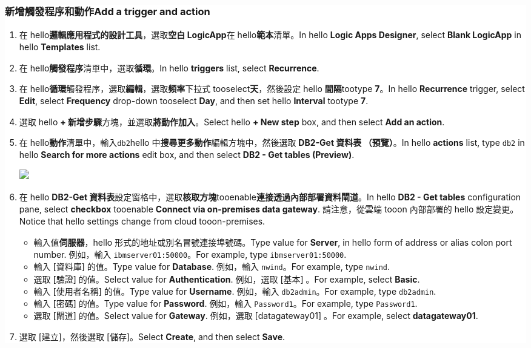 ### <a name="add-a-trigger-and-action"></a><span data-ttu-id="2339f-133">新增觸發程序和動作</span><span class="sxs-lookup"><span data-stu-id="2339f-133">Add a trigger and action</span></span>
1. <span data-ttu-id="2339f-134">在 hello**邏輯應用程式的設計工具**，選取**空白 LogicApp**在 hello**範本**清單。</span><span class="sxs-lookup"><span data-stu-id="2339f-134">In hello **Logic Apps Designer**, select **Blank LogicApp** in hello **Templates** list.</span></span>
2. <span data-ttu-id="2339f-135">在 hello**觸發程序**清單中，選取**循環**。</span><span class="sxs-lookup"><span data-stu-id="2339f-135">In hello **triggers** list, select **Recurrence**.</span></span> 
3. <span data-ttu-id="2339f-136">在 hello**循環**觸發程序，選取**編輯**，選取**頻率**下拉式 tooselect**天**，然後設定 hello **間隔**tootype **7**。</span><span class="sxs-lookup"><span data-stu-id="2339f-136">In hello **Recurrence** trigger, select **Edit**, select **Frequency** drop-down tooselect **Day**, and then set hello **Interval** tootype **7**.</span></span>  
4. <span data-ttu-id="2339f-137">選取 hello **+ 新增步驟**方塊，並選取**將動作加入**。</span><span class="sxs-lookup"><span data-stu-id="2339f-137">Select hello **+ New step** box, and then select **Add an action**.</span></span>
5. <span data-ttu-id="2339f-138">在 hello**動作**清單中，輸入`db2`hello 中**搜尋更多動作**編輯方塊中，然後選取  **DB2-Get 資料表 （預覽）**。</span><span class="sxs-lookup"><span data-stu-id="2339f-138">In hello **actions** list, type `db2` in hello **Search for more actions** edit box, and then select **DB2 - Get tables (Preview)**.</span></span>
   
   ![](./media/connectors-create-api-db2/Db2connectorActions.png)  
6. <span data-ttu-id="2339f-139">在 hello **DB2-Get 資料表**設定窗格中，選取**核取方塊**tooenable**連接透過內部部署資料閘道**。</span><span class="sxs-lookup"><span data-stu-id="2339f-139">In hello **DB2 - Get tables** configuration pane, select **checkbox** tooenable **Connect via on-premises data gateway**.</span></span> <span data-ttu-id="2339f-140">請注意，從雲端 tooon 內部部署的 hello 設定變更。</span><span class="sxs-lookup"><span data-stu-id="2339f-140">Notice that hello settings change from cloud tooon-premises.</span></span>
   
   * <span data-ttu-id="2339f-141">輸入值**伺服器**，hello 形式的地址或別名冒號連接埠號碼。</span><span class="sxs-lookup"><span data-stu-id="2339f-141">Type value for **Server**, in hello form of address or alias colon port number.</span></span> <span data-ttu-id="2339f-142">例如，輸入 `ibmserver01:50000`。</span><span class="sxs-lookup"><span data-stu-id="2339f-142">For example, type `ibmserver01:50000`.</span></span>
   * <span data-ttu-id="2339f-143">輸入 [資料庫] 的值。</span><span class="sxs-lookup"><span data-stu-id="2339f-143">Type value for **Database**.</span></span> <span data-ttu-id="2339f-144">例如，輸入 `nwind`。</span><span class="sxs-lookup"><span data-stu-id="2339f-144">For example, type `nwind`.</span></span>
   * <span data-ttu-id="2339f-145">選取 [驗證] 的值。</span><span class="sxs-lookup"><span data-stu-id="2339f-145">Select value for **Authentication**.</span></span> <span data-ttu-id="2339f-146">例如，選取 [基本] 。</span><span class="sxs-lookup"><span data-stu-id="2339f-146">For example, select **Basic**.</span></span>
   * <span data-ttu-id="2339f-147">輸入 [使用者名稱] 的值。</span><span class="sxs-lookup"><span data-stu-id="2339f-147">Type value for **Username**.</span></span> <span data-ttu-id="2339f-148">例如，輸入 `db2admin`。</span><span class="sxs-lookup"><span data-stu-id="2339f-148">For example, type `db2admin`.</span></span>
   * <span data-ttu-id="2339f-149">輸入 [密碼] 的值。</span><span class="sxs-lookup"><span data-stu-id="2339f-149">Type value for **Password**.</span></span> <span data-ttu-id="2339f-150">例如，輸入 `Password1`。</span><span class="sxs-lookup"><span data-stu-id="2339f-150">For example, type `Password1`.</span></span>
   * <span data-ttu-id="2339f-151">選取 [閘道] 的值。</span><span class="sxs-lookup"><span data-stu-id="2339f-151">Select value for **Gateway**.</span></span> <span data-ttu-id="2339f-152">例如，選取 [datagateway01] 。</span><span class="sxs-lookup"><span data-stu-id="2339f-152">For example, select **datagateway01**.</span></span>
7. <span data-ttu-id="2339f-153">選取 [建立]，然後選取 [儲存]。</span><span class="sxs-lookup"><span data-stu-id="2339f-153">Select **Create**, and then select **Save**.</span></span> 
   